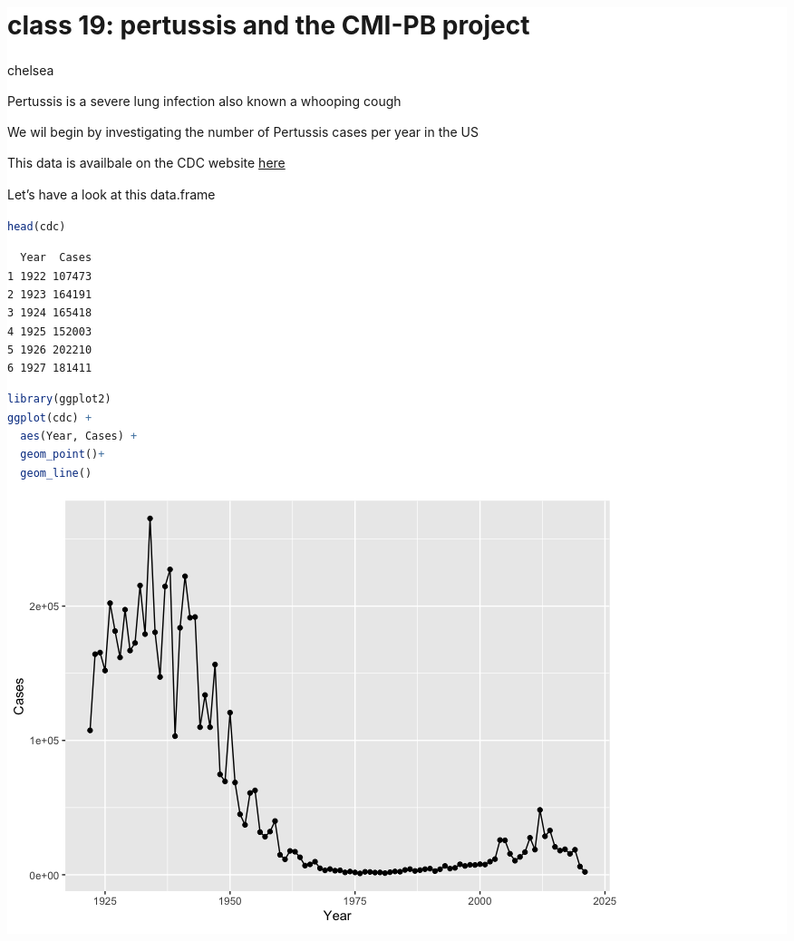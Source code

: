 # class 19: pertussis and the CMI-PB project
chelsea

Pertussis is a severe lung infection also known a whooping cough

We wil begin by investigating the number of Pertussis cases per year in
the US

This data is availbale on the CDC website
[here](https://www.cdc.gov/pertussis/surv-reporting/cases-by-year.html)

Let’s have a look at this data.frame

``` r
head(cdc)
```

      Year  Cases
    1 1922 107473
    2 1923 164191
    3 1924 165418
    4 1925 152003
    5 1926 202210
    6 1927 181411

``` r
library(ggplot2)
ggplot(cdc) +
  aes(Year, Cases) +
  geom_point()+
  geom_line()
```

![](class19pertussis_files/figure-commonmark/unnamed-chunk-3-1.png)
